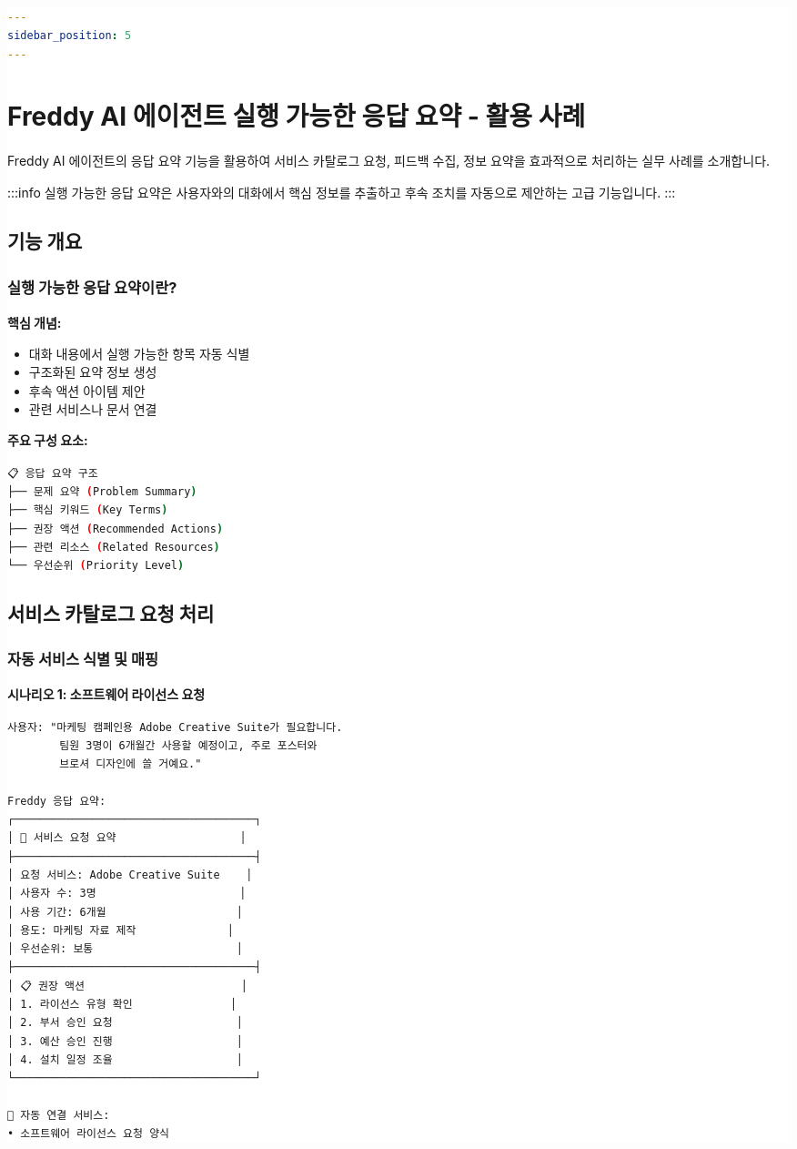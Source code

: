 ```yaml
---
sidebar_position: 5
---
```


# Freddy AI 에이전트 실행 가능한 응답 요약 - 활용 사례

Freddy AI 에이전트의 응답 요약 기능을 활용하여 서비스 카탈로그 요청, 피드백 수집, 정보 요약을 효과적으로 처리하는 실무 사례를 소개합니다.

:::info
실행 가능한 응답 요약은 사용자와의 대화에서 핵심 정보를 추출하고 후속 조치를 자동으로 제안하는 고급 기능입니다.
:::

## 기능 개요

### 실행 가능한 응답 요약이란?

**핵심 개념:**
- 대화 내용에서 실행 가능한 항목 자동 식별
- 구조화된 요약 정보 생성
- 후속 액션 아이템 제안
- 관련 서비스나 문서 연결

**주요 구성 요소:**
```bash
📋 응답 요약 구조
├── 문제 요약 (Problem Summary)
├── 핵심 키워드 (Key Terms)
├── 권장 액션 (Recommended Actions)
├── 관련 리소스 (Related Resources)
└── 우선순위 (Priority Level)
```

## 서비스 카탈로그 요청 처리

### 자동 서비스 식별 및 매핑

**시나리오 1: 소프트웨어 라이선스 요청**
```
사용자: "마케팅 캠페인용 Adobe Creative Suite가 필요합니다. 
        팀원 3명이 6개월간 사용할 예정이고, 주로 포스터와 
        브로셔 디자인에 쓸 거예요."

Freddy 응답 요약:
┌─────────────────────────────────────┐
│ 🎨 서비스 요청 요약                   │
├─────────────────────────────────────┤
│ 요청 서비스: Adobe Creative Suite    │
│ 사용자 수: 3명                      │
│ 사용 기간: 6개월                    │
│ 용도: 마케팅 자료 제작              │
│ 우선순위: 보통                      │
├─────────────────────────────────────┤
│ 📋 권장 액션                        │
│ 1. 라이선스 유형 확인               │
│ 2. 부서 승인 요청                   │
│ 3. 예산 승인 진행                   │
│ 4. 설치 일정 조율                   │
└─────────────────────────────────────┘

🔗 자동 연결 서비스:
• 소프트웨어 라이선스 요청 양식
```